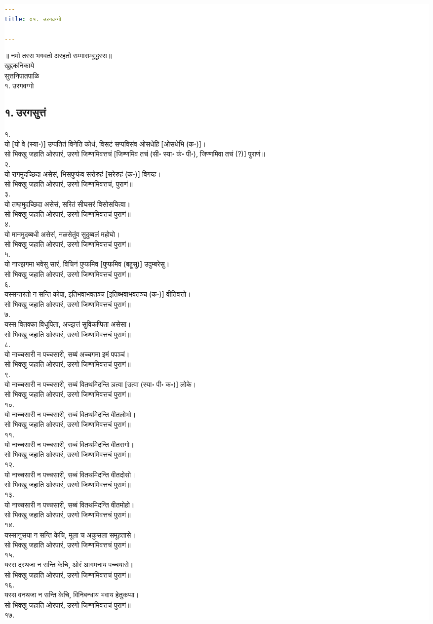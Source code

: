 ```yaml
---
title: ०१. उरगवग्गो

---
```

॥ नमो तस्स भगवतो अरहतो सम्मासम्बुद्धस्स॥  
खुद्दकनिकाये  
सुत्तनिपातपाळि  
१. उरगवग्गो  


## १. उरगसुत्तं

१.  
यो [यो वे (स्या॰)] उप्पतितं विनेति कोधं, विसटं सप्पविसंव ओसधेहि [ओसधेभि (क॰)]।  
सो भिक्खु जहाति ओरपारं, उरगो जिण्णमिवत्तचं [जिण्णमिव तचं (सी॰ स्या॰ कं॰ पी॰), जिण्णमिवा तचं (?)] पुराणं॥  
२.  
यो रागमुदच्छिदा असेसं, भिसपुप्फंव सरोरुहं [सरेरुहं (क॰)] विगय्ह।  
सो भिक्खु जहाति ओरपारं, उरगो जिण्णमिवत्तचं, पुराणं॥  
३.  
यो तण्हमुदच्छिदा असेसं, सरितं सीघसरं विसोसयित्वा।  
सो भिक्खु जहाति ओरपारं, उरगो जिण्णमिवत्तचं पुराणं॥  
४.  
यो मानमुदब्बधी असेसं, नळसेतुंव सुदुब्बलं महोघो।  
सो भिक्खु जहाति ओरपारं, उरगो जिण्णमिवत्तचं पुराणं॥  
५.  
यो नाज्झगमा भवेसु सारं, विचिनं पुप्फमिव [पुप्फमिव (बहूसु)] उदुम्बरेसु।  
सो भिक्खु जहाति ओरपारं, उरगो जिण्णमिवत्तचं पुराणं॥  
६.  
यस्सन्तरतो न सन्ति कोपा, इतिभवाभवतञ्‍च [इतिब्भवाभवतञ्‍च (क॰)] वीतिवत्तो।  
सो भिक्खु जहाति ओरपारं, उरगो जिण्णमिवत्तचं पुराणं॥  
७.  
यस्स वितक्‍का विधूपिता, अज्झत्तं सुविकप्पिता असेसा।  
सो भिक्खु जहाति ओरपारं, उरगो जिण्णमिवत्तचं पुराणं॥  
८.  
यो नाच्‍चसारी न पच्‍चसारी, सब्बं अच्‍चगमा इमं पपञ्‍चं।  
सो भिक्खु जहाति ओरपारं, उरगो जिण्णमिवत्तचं पुराणं॥  
९.  
यो नाच्‍चसारी न पच्‍चसारी, सब्बं वितथमिदन्ति ञत्वा [उत्वा (स्या॰ पी॰ क॰)] लोके।  
सो भिक्खु जहाति ओरपारं, उरगो जिण्णमिवत्तचं पुराणं॥  
१०.  
यो नाच्‍चसारी न पच्‍चसारी, सब्बं वितथमिदन्ति वीतलोभो।  
सो भिक्खु जहाति ओरपारं, उरगो जिण्णमिवत्तचं पुराणं॥  
११.  
यो नाच्‍चसारी न पच्‍चसारी, सब्बं वितथमिदन्ति वीतरागो।  
सो भिक्खु जहाति ओरपारं, उरगो जिण्णमिवत्तचं पुराणं॥  
१२.  
यो नाच्‍चसारी न पच्‍चसारी, सब्बं वितथमिदन्ति वीतदोसो।  
सो भिक्खु जहाति ओरपारं, उरगो जिण्णमिवत्तचं पुराणं॥  
१३.  
यो नाच्‍चसारी न पच्‍चसारी, सब्बं वितथमिदन्ति वीतमोहो।  
सो भिक्खु जहाति ओरपारं, उरगो जिण्णमिवत्तचं पुराणं॥  
१४.  
यस्सानुसया न सन्ति केचि, मूला च अकुसला समूहतासे।  
सो भिक्खु जहाति ओरपारं, उरगो जिण्णमिवत्तचं पुराणं॥  
१५.  
यस्स दरथजा न सन्ति केचि, ओरं आगमनाय पच्‍चयासे।  
सो भिक्खु जहाति ओरपारं, उरगो जिण्णमिवत्तचं पुराणं॥  
१६.  
यस्स वनथजा न सन्ति केचि, विनिबन्धाय भवाय हेतुकप्पा।  
सो भिक्खु जहाति ओरपारं, उरगो जिण्णमिवत्तचं पुराणं॥  
१७.  